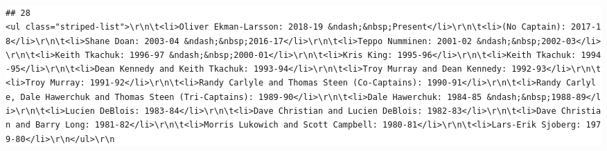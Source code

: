     ## 28                                                                                                                                                                                                                                                                                                                                                                                                                                                                                                                                                                                                                                                                                                                                                                                                                                                                                                                                                                                                                                                                                                                                                                             <ul class="striped-list">\r\n\t<li>Oliver Ekman-Larsson: 2018-19 &ndash;&nbsp;Present</li>\r\n\t<li>(No Captain): 2017-18</li>\r\n\t<li>Shane Doan: 2003-04 &ndash;&nbsp;2016-17</li>\r\n\t<li>Teppo Numminen: 2001-02 &ndash;&nbsp;2002-03</li>\r\n\t<li>Keith Tkachuk: 1996-97 &ndash;&nbsp;2000-01</li>\r\n\t<li>Kris King: 1995-96</li>\r\n\t<li>Keith Tkachuk: 1994-95</li>\r\n\t<li>Dean Kennedy and Keith Tkachuk: 1993-94</li>\r\n\t<li>Troy Murray and Dean Kennedy: 1992-93</li>\r\n\t<li>Troy Murray: 1991-92</li>\r\n\t<li>Randy Carlyle and Thomas Steen (Co-Captains): 1990-91</li>\r\n\t<li>Randy Carlyle, Dale Hawerchuk and Thomas Steen (Tri-Captains): 1989-90</li>\r\n\t<li>Dale Hawerchuk: 1984-85 &ndash;&nbsp;1988-89</li>\r\n\t<li>Lucien DeBlois: 1983-84</li>\r\n\t<li>Dave Christian and Lucien DeBlois: 1982-83</li>\r\n\t<li>Dave Christian and Barry Long: 1981-82</li>\r\n\t<li>Morris Lukowich and Scott Campbell: 1980-81</li>\r\n\t<li>Lars-Erik Sjoberg: 1979-80</li>\r\n</ul>\r\n
